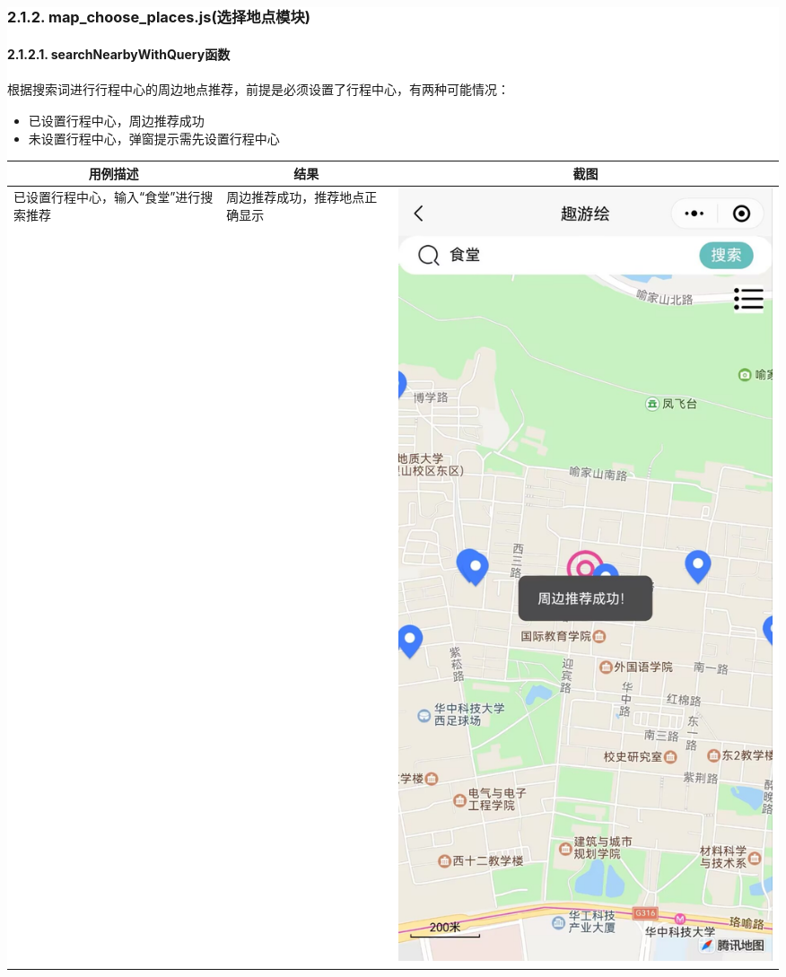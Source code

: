 <a id="markdown-212-map_choose_places.js选择地点模块" name="212-map_choose_places.js选择地点模块"></a>
### 2.1.2. map_choose_places.js(选择地点模块)
<a id="markdown-2121-searchNearbyWithQuery函数" name="2121-searchNearbyWithQuery函数"></a>
#### 2.1.2.1. searchNearbyWithQuery函数
根据搜索词进行行程中心的周边地点推荐，前提是必须设置了行程中心，有两种可能情况：

- 已设置行程中心，周边推荐成功
- 未设置行程中心，弹窗提示需先设置行程中心

用例描述|结果|截图
--|--|--|
已设置行程中心，输入“食堂”进行搜索推荐|周边推荐成功，推荐地点正确显示|![](images/测试截图/周边推荐.jpg)